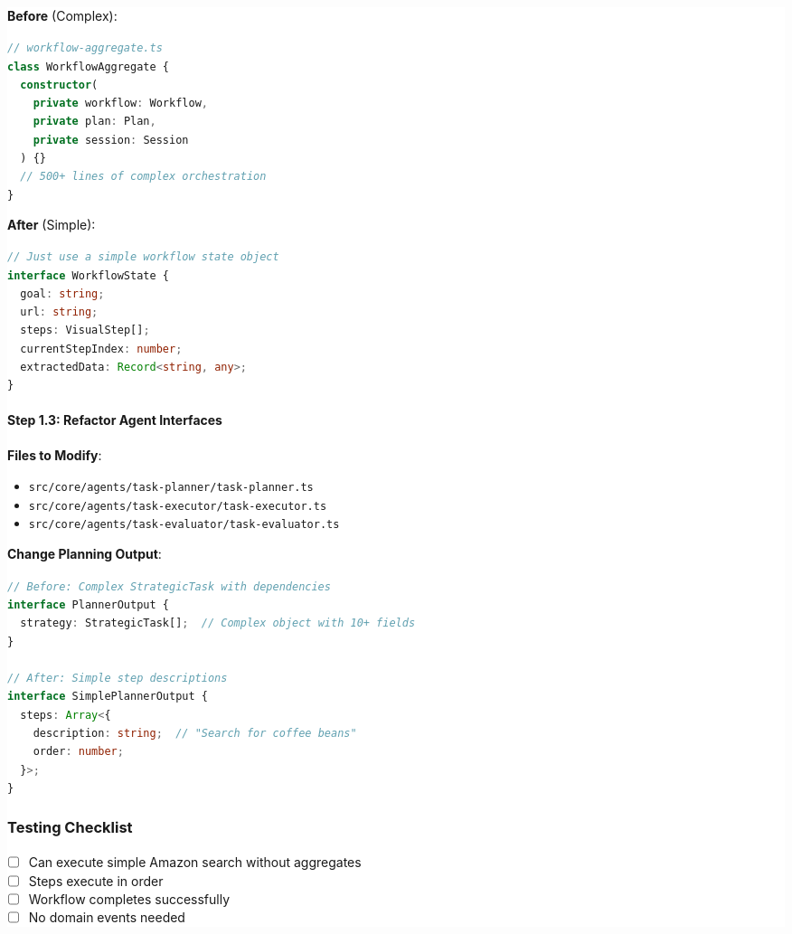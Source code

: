 **Before** (Complex):
```typescript
// workflow-aggregate.ts
class WorkflowAggregate {
  constructor(
    private workflow: Workflow,
    private plan: Plan,
    private session: Session
  ) {}
  // 500+ lines of complex orchestration
}
```

**After** (Simple):
```typescript
// Just use a simple workflow state object
interface WorkflowState {
  goal: string;
  url: string;
  steps: VisualStep[];
  currentStepIndex: number;
  extractedData: Record<string, any>;
}
```

#### Step 1.3: Refactor Agent Interfaces
**Files to Modify**:
- `src/core/agents/task-planner/task-planner.ts`
- `src/core/agents/task-executor/task-executor.ts`
- `src/core/agents/task-evaluator/task-evaluator.ts`

**Change Planning Output**:
```typescript
// Before: Complex StrategicTask with dependencies
interface PlannerOutput {
  strategy: StrategicTask[];  // Complex object with 10+ fields
}

// After: Simple step descriptions
interface SimplePlannerOutput {
  steps: Array<{
    description: string;  // "Search for coffee beans"
    order: number;
  }>;
}
```

### Testing Checklist
- [ ] Can execute simple Amazon search without aggregates
- [ ] Steps execute in order
- [ ] Workflow completes successfully
- [ ] No domain events needed
